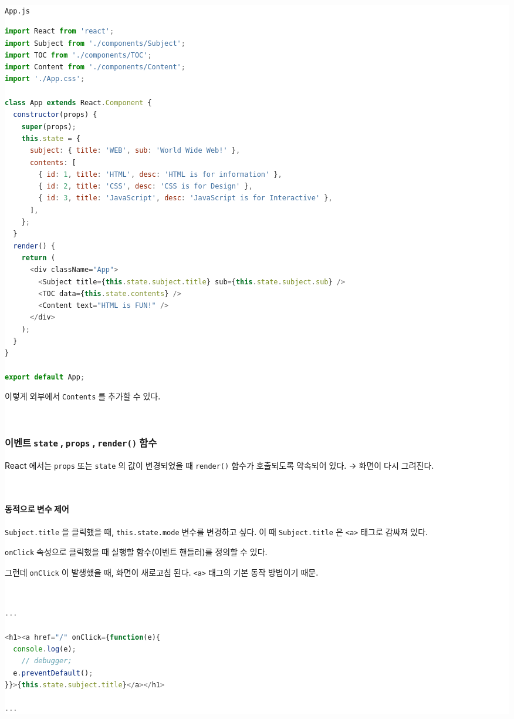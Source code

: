 `App.js`

```javascript
import React from 'react';
import Subject from './components/Subject';
import TOC from './components/TOC';
import Content from './components/Content';
import './App.css';

class App extends React.Component {
  constructor(props) {
    super(props);
    this.state = {
      subject: { title: 'WEB', sub: 'World Wide Web!' },
      contents: [
        { id: 1, title: 'HTML', desc: 'HTML is for information' },
        { id: 2, title: 'CSS', desc: 'CSS is for Design' },
        { id: 3, title: 'JavaScript', desc: 'JavaScript is for Interactive' },
      ],
    };
  }
  render() {
    return (
      <div className="App">
        <Subject title={this.state.subject.title} sub={this.state.subject.sub} />
        <TOC data={this.state.contents} />
        <Content text="HTML is FUN!" />
      </div>
    );
  }
}

export default App;
```

이렇게 외부에서 `Contents` 를 추가할 수 있다.

<br/>

### 이벤트 `state` , `props` , `render()` 함수

React 에서는 `props` 또는 `state` 의 값이 변경되었을 때 `render()` 함수가 호출되도록 약속되어 있다. → 화면이 다시 그려진다.

<br/>

#### 동적으로 변수 제어

`Subject.title` 을 클릭했을 때, `this.state.mode` 변수를 변경하고 싶다. 이 때 `Subject.title` 은 `<a>` 태그로 감싸져 있다.

`onClick` 속성으로 클릭했을 때 실행할 함수(이벤트 핸들러)를 정의할 수 있다.

그런데 `onClick` 이 발생했을 때, 화면이 새로고침 된다. `<a>` 태그의 기본 동작 방법이기 때문.

<br/>

```javascript
...

<h1><a href="/" onClick={function(e){
  console.log(e);
	// debugger;
  e.preventDefault();
}}>{this.state.subject.title}</a></h1>

...
```
